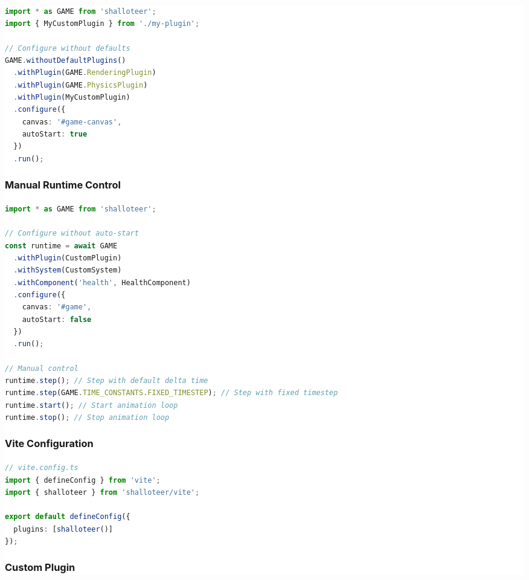 ```typescript
import * as GAME from 'shalloteer';
import { MyCustomPlugin } from './my-plugin';

// Configure without defaults
GAME.withoutDefaultPlugins()
  .withPlugin(GAME.RenderingPlugin)
  .withPlugin(GAME.PhysicsPlugin) 
  .withPlugin(MyCustomPlugin)
  .configure({ 
    canvas: '#game-canvas',
    autoStart: true 
  })
  .run();
```

### Manual Runtime Control

```typescript
import * as GAME from 'shalloteer';

// Configure without auto-start
const runtime = await GAME
  .withPlugin(CustomPlugin)
  .withSystem(CustomSystem)
  .withComponent('health', HealthComponent)
  .configure({ 
    canvas: '#game',
    autoStart: false 
  })
  .run();

// Manual control
runtime.step(); // Step with default delta time
runtime.step(GAME.TIME_CONSTANTS.FIXED_TIMESTEP); // Step with fixed timestep
runtime.start(); // Start animation loop
runtime.stop(); // Stop animation loop
```

### Vite Configuration

```typescript
// vite.config.ts
import { defineConfig } from 'vite';
import { shalloteer } from 'shalloteer/vite';

export default defineConfig({
  plugins: [shalloteer()]
});
```

### Custom Plugin

